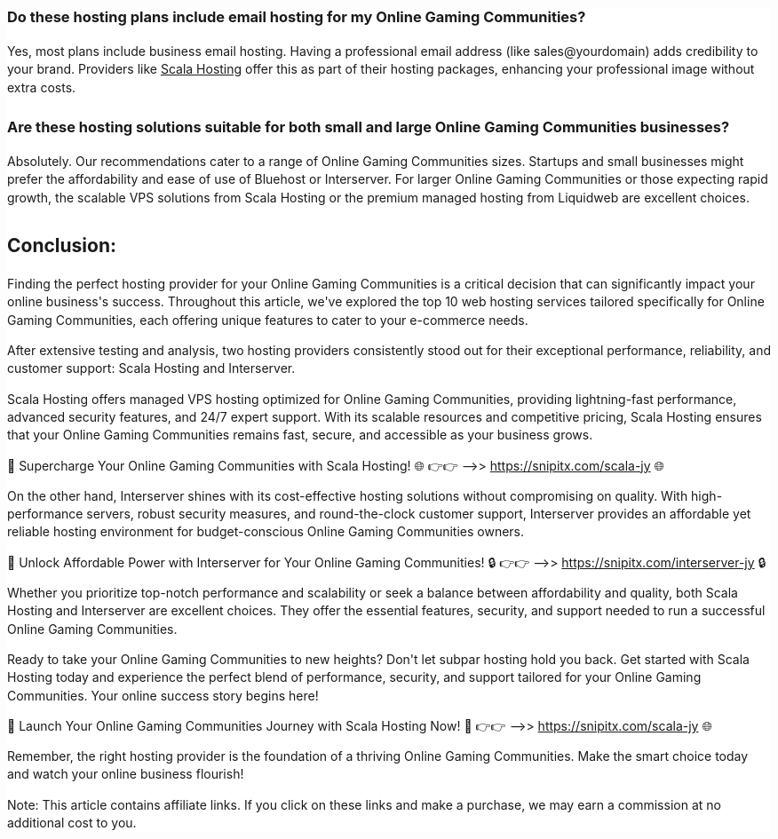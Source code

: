 ### Do these hosting plans include email hosting for my Online Gaming Communities? 
Yes, most plans include business email hosting. Having a professional email address (like sales@yourdomain) adds credibility to your brand. Providers like [Scala Hosting](https://snipitx.com/scala-jy) offer this as part of their hosting packages, enhancing your professional image without extra costs.

### Are these hosting solutions suitable for both small and large Online Gaming Communities businesses? 
Absolutely. Our recommendations cater to a range of Online Gaming Communities sizes. Startups and small businesses might prefer the affordability and ease of use of Bluehost or Interserver. For larger Online Gaming Communities or those expecting rapid growth, the scalable VPS solutions from Scala Hosting or the premium managed hosting from Liquidweb are excellent choices.

## Conclusion:

Finding the perfect hosting provider for your Online Gaming Communities is a critical decision that can significantly impact your online business's success. Throughout this article, we've explored the top 10 web hosting services tailored specifically for Online Gaming Communities, each offering unique features to cater to your e-commerce needs.

After extensive testing and analysis, two hosting providers consistently stood out for their exceptional performance, reliability, and customer support: Scala Hosting and Interserver.

Scala Hosting offers managed VPS hosting optimized for Online Gaming Communities, providing lightning-fast performance, advanced security features, and 24/7 expert support. With its scalable resources and competitive pricing, Scala Hosting ensures that your Online Gaming Communities remains fast, secure, and accessible as your business grows.

🚀 Supercharge Your Online Gaming Communities with Scala Hosting! 🌐
👉👉 -->> https://snipitx.com/scala-jy 🌐

On the other hand, Interserver shines with its cost-effective hosting solutions without compromising on quality. With high-performance servers, robust security measures, and round-the-clock customer support, Interserver provides an affordable yet reliable hosting environment for budget-conscious Online Gaming Communities owners.

💸 Unlock Affordable Power with Interserver for Your Online Gaming Communities! 🔒
👉👉 -->> https://snipitx.com/interserver-jy 🔒

Whether you prioritize top-notch performance and scalability or seek a balance between affordability and quality, both Scala Hosting and Interserver are excellent choices. They offer the essential features, security, and support needed to run a successful Online Gaming Communities.

Ready to take your Online Gaming Communities to new heights? Don't let subpar hosting hold you back. Get started with Scala Hosting today and experience the perfect blend of performance, security, and support tailored for your Online Gaming Communities. Your online success story begins here!

🚀 Launch Your Online Gaming Communities Journey with Scala Hosting Now! 🌟
👉👉 -->> https://snipitx.com/scala-jy 🌐

Remember, the right hosting provider is the foundation of a thriving Online Gaming Communities. Make the smart choice today and watch your online business flourish!

Note: This article contains affiliate links. If you click on these links and make a purchase, we may earn a commission at no additional cost to you.